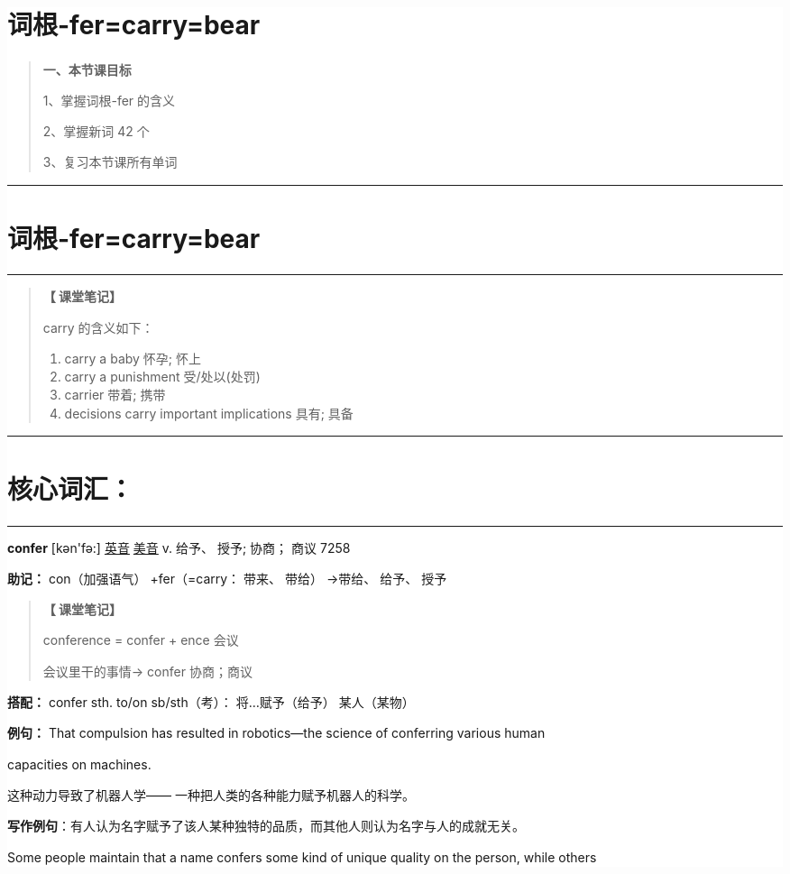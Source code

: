 # 词根-fer=carry=bear

> **一、本节课目标**
>
> 1、掌握词根-fer 的含义
>
> 2、掌握新词 42 个
>
> 3、复习本节课所有单词

***

# 词根-fer=carry=bear

***

> **【 课堂笔记】**
>
> carry 的含义如下：
>
> 1.  carry a baby 怀孕; 怀上
> 2.  carry a punishment 受/处以(处罚)
> 3.  carrier 带着; 携带
> 4.  decisions carry important implications 具有; 具备

***

# 核心词汇：

***

**confer** \[kən'fə:] [英音](https://dict.youdao.com/dictvoice?audio=confer\&type=1)  [美音](https://dict.youdao.com/dictvoice?audio=confer\&type=2)  v. 给予、 授予; 协商； 商议 7258

**助记：** con（加强语气） +fer（=carry： 带来、 带给） →带给、 给予、 授予

> **【 课堂笔记】**
>
> conference = confer + ence 会议
>
> 会议里干的事情→ confer 协商；商议

**搭配：** confer sth. to/on sb/sth（考）： 将…赋予（给予） 某人（某物）

**例句：** That compulsion has resulted in robotics—the science of conferring various human

&#x9;			capacities on machines.

&#x9;	 这种动力导致了机器人学—— 一种把人类的各种能力赋予机器人的科学。

**写作例句**：有人认为名字赋予了该人某种独特的品质，而其他人则认为名字与人的成就无关。

Some people maintain that a name confers some kind of unique quality on the person, while others
